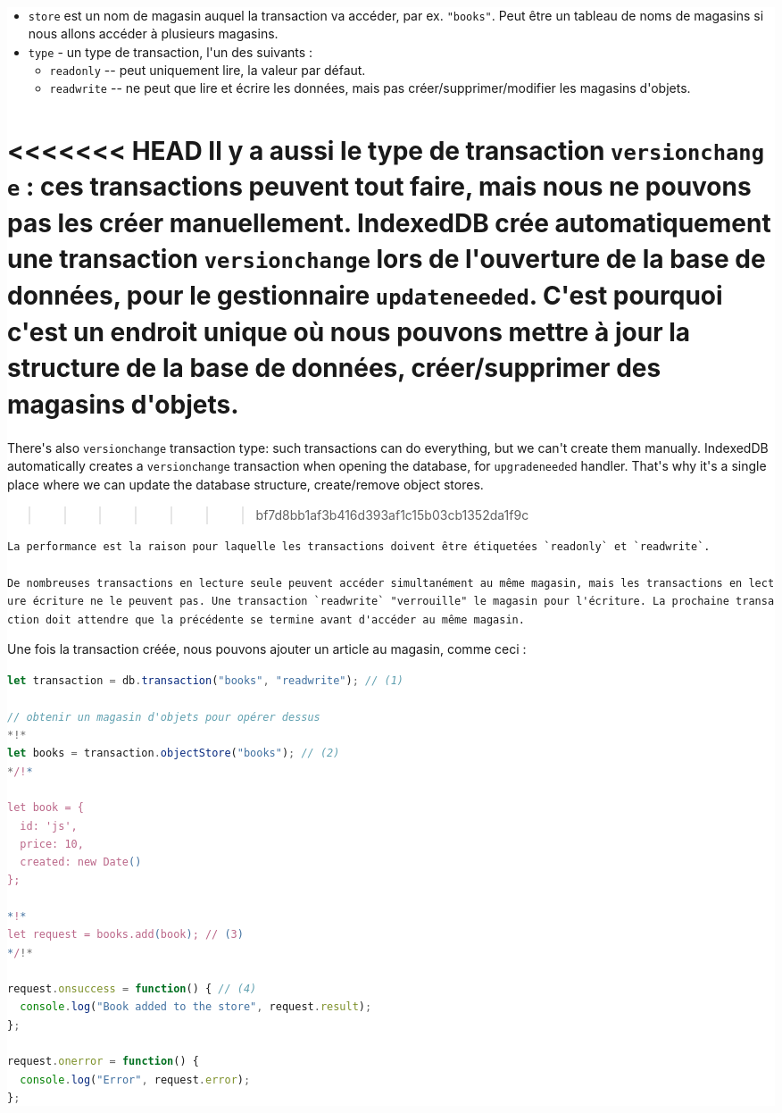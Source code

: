 - `store` est un nom de magasin auquel la transaction va accéder, par ex. `"books"`. Peut être un tableau de noms de magasins si nous allons accéder à plusieurs magasins.
- `type` - un type de transaction, l'un des suivants :
  - `readonly` -- peut uniquement lire, la valeur par défaut.
  - `readwrite` -- ne peut que lire et écrire les données, mais pas créer/supprimer/modifier les magasins d'objets.

<<<<<<< HEAD
Il y a aussi le type de transaction `versionchange` : ces transactions peuvent tout faire, mais nous ne pouvons pas les créer manuellement. IndexedDB crée automatiquement une transaction `versionchange` lors de l'ouverture de la base de données, pour le gestionnaire `updateneeded`. C'est pourquoi c'est un endroit unique où nous pouvons mettre à jour la structure de la base de données, créer/supprimer des magasins d'objets.
=======
There's also `versionchange` transaction type: such transactions can do everything, but we can't create them manually. IndexedDB automatically creates a `versionchange` transaction when opening the database, for `upgradeneeded` handler. That's why it's a single place where we can update the database structure, create/remove object stores.
>>>>>>> bf7d8bb1af3b416d393af1c15b03cb1352da1f9c

```smart header="Pourquoi existe-t-il différents types de transactions ?"
La performance est la raison pour laquelle les transactions doivent être étiquetées `readonly` et `readwrite`.

De nombreuses transactions en lecture seule peuvent accéder simultanément au même magasin, mais les transactions en lecture écriture ne le peuvent pas. Une transaction `readwrite` "verrouille" le magasin pour l'écriture. La prochaine transaction doit attendre que la précédente se termine avant d'accéder au même magasin.
```

Une fois la transaction créée, nous pouvons ajouter un article au magasin, comme ceci :

```js
let transaction = db.transaction("books", "readwrite"); // (1)

// obtenir un magasin d'objets pour opérer dessus
*!*
let books = transaction.objectStore("books"); // (2)
*/!*

let book = {
  id: 'js',
  price: 10,
  created: new Date()
};

*!*
let request = books.add(book); // (3)
*/!*

request.onsuccess = function() { // (4)
  console.log("Book added to the store", request.result);
};

request.onerror = function() {
  console.log("Error", request.error);
};
```
